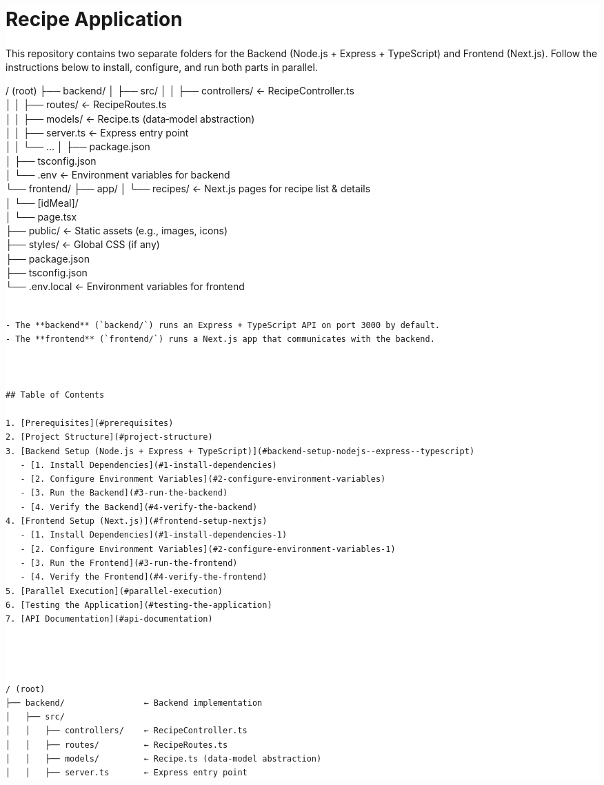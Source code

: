 # Recipe Application

This repository contains two separate folders for the Backend (Node.js + Express + TypeScript) and Frontend (Next.js). Follow the instructions below to install, configure, and run both parts in parallel.


/ (root)
├── backend/
│   ├── src/
│   │   ├── controllers/    ← RecipeController.ts  
│   │   ├── routes/         ← RecipeRoutes.ts  
│   │   ├── models/         ← Recipe.ts (data‐model abstraction)  
│   │   ├── server.ts       ← Express entry point  
│   │   └── …
│   ├── package.json  
│   ├── tsconfig.json  
│   └── .env                ← Environment variables for backend  
└── frontend/
    ├── app/
    │   └── recipes/        ← Next.js pages for recipe list & details  
    │       └── [idMeal]/  
    │           └── page.tsx  
    ├── public/             ← Static assets (e.g., images, icons)  
    ├── styles/             ← Global CSS (if any)  
    ├── package.json  
    ├── tsconfig.json  
    └── .env.local          ← Environment variables for frontend  
```

- The **backend** (`backend/`) runs an Express + TypeScript API on port 3000 by default.  
- The **frontend** (`frontend/`) runs a Next.js app that communicates with the backend.  



## Table of Contents

1. [Prerequisites](#prerequisites)  
2. [Project Structure](#project-structure)  
3. [Backend Setup (Node.js + Express + TypeScript)](#backend-setup-nodejs--express--typescript)  
   - [1. Install Dependencies](#1-install-dependencies)  
   - [2. Configure Environment Variables](#2-configure-environment-variables)  
   - [3. Run the Backend](#3-run-the-backend)  
   - [4. Verify the Backend](#4-verify-the-backend)  
4. [Frontend Setup (Next.js)](#frontend-setup-nextjs)  
   - [1. Install Dependencies](#1-install-dependencies-1)  
   - [2. Configure Environment Variables](#2-configure-environment-variables-1)  
   - [3. Run the Frontend](#3-run-the-frontend)  
   - [4. Verify the Frontend](#4-verify-the-frontend)  
5. [Parallel Execution](#parallel-execution)  
6. [Testing the Application](#testing-the-application)  
7. [API Documentation](#api-documentation)  




/ (root)
├── backend/                ← Backend implementation
│   ├── src/
│   │   ├── controllers/    ← RecipeController.ts  
│   │   ├── routes/         ← RecipeRoutes.ts  
│   │   ├── models/         ← Recipe.ts (data‐model abstraction)  
│   │   ├── server.ts       ← Express entry point  
```